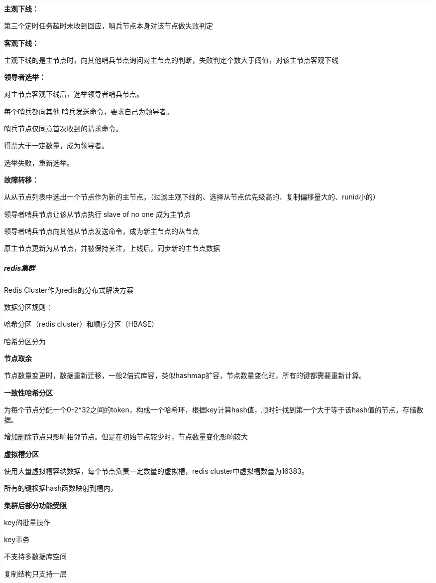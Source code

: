 **主观下线：**

第三个定时任务超时未收到回应，哨兵节点本身对该节点做失败判定

**客观下线：**

主观下线的是主节点时，向其他哨兵节点询问对主节点的判断，失败判定个数大于阈值，对该主节点客观下线

**领导者选举：**

对主节点客观下线后，选举领导者哨兵节点。

每个哨兵都向其他 哨兵发送命令，要求自己为领导者。

哨兵节点仅同意首次收到的请求命令。

得票大于一定数量，成为领导者。

选举失败，重新选举。

**故障转移：**

从从节点列表中选出一个节点作为新的主节点。（过滤主观下线的、选择从节点优先级高的、复制偏移量大的、runid小的）

领导者哨兵节点让该从节点执行 slave of no one 成为主节点

领导者哨兵节点向其他从节点发送命令，成为新主节点的从节点

原主节点更新为从节点，并被保持关注，上线后，同步新的主节点数据

##### **redis集群**

Redis Cluster作为redis的分布式解决方案

数据分区规则：

哈希分区（redis cluster）和顺序分区（HBASE）

哈希分区分为

 **节点取余**

节点数量变更时，数据重新迁移，一般2倍式库容，类似hashmap扩容，节点数量变化时，所有的键都需要重新计算。

**一致性哈希分区**

为每个节点分配一个0-2^32之间的token，构成一个哈希环，根据key计算hash值，顺时针找到第一个大于等于该hash值的节点，存储数据。

增加删除节点只影响相邻节点。但是在初始节点较少时，节点数量变化影响较大

**虚拟槽分区**

使用大量虚拟槽容纳数据，每个节点负责一定数量的虚拟槽，redis cluster中虚拟槽数量为16383。

所有的键根据hash函数映射到槽内，

**集群后部分功能受限**

key的批量操作

key事务

不支持多数据库空间

复制结构只支持一层
